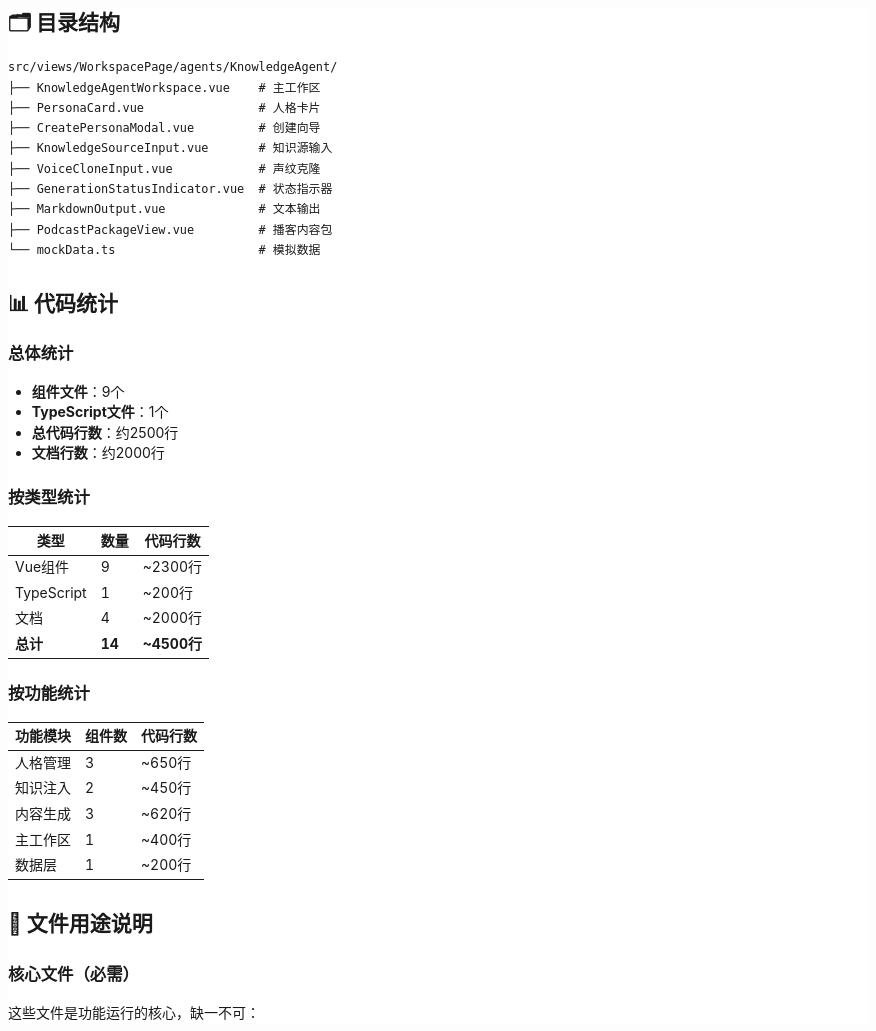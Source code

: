 ## 🗂️ 目录结构

```
src/views/WorkspacePage/agents/KnowledgeAgent/
├── KnowledgeAgentWorkspace.vue    # 主工作区
├── PersonaCard.vue                # 人格卡片
├── CreatePersonaModal.vue         # 创建向导
├── KnowledgeSourceInput.vue       # 知识源输入
├── VoiceCloneInput.vue            # 声纹克隆
├── GenerationStatusIndicator.vue  # 状态指示器
├── MarkdownOutput.vue             # 文本输出
├── PodcastPackageView.vue         # 播客内容包
└── mockData.ts                    # 模拟数据
```

## 📊 代码统计

### 总体统计
- **组件文件**：9个
- **TypeScript文件**：1个
- **总代码行数**：约2500行
- **文档行数**：约2000行

### 按类型统计
| 类型 | 数量 | 代码行数 |
|-----|------|---------|
| Vue组件 | 9 | ~2300行 |
| TypeScript | 1 | ~200行 |
| 文档 | 4 | ~2000行 |
| **总计** | **14** | **~4500行** |

### 按功能统计
| 功能模块 | 组件数 | 代码行数 |
|---------|-------|---------|
| 人格管理 | 3 | ~650行 |
| 知识注入 | 2 | ~450行 |
| 内容生成 | 3 | ~620行 |
| 主工作区 | 1 | ~400行 |
| 数据层 | 1 | ~200行 |

## 🎯 文件用途说明

### 核心文件（必需）
这些文件是功能运行的核心，缺一不可：
